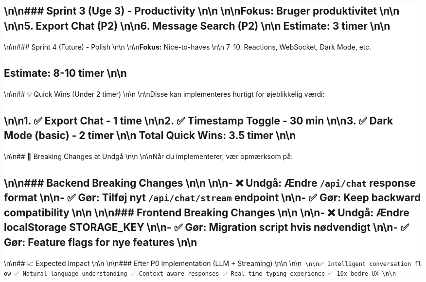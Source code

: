 \n\n### Sprint 3 (Uge 3) - Productivity
\n\n
\n\n**Fokus:** Bruger produktivitet
\n\n
\n\n5. **Export Chat** (P2)
\n\n6. **Message Search** (P2)
\n\n
**Estimate:** 3 timer
\n\n
---

\n\n### Sprint 4 (Future) - Polish
\n\n
\n\n**Fokus:** Nice-to-haves
\n\n
7-10. Reactions, WebSocket, Dark Mode, etc.

**Estimate:** 8-10 timer
\n\n
---

\n\n## 💡 Quick Wins (Under 2 timer)
\n\n
\n\nDisse kan implementeres hurtigt for øjeblikkelig værdi:

\n\n1. ✅ **Export Chat** - 1 time
\n\n2. ✅ **Timestamp Toggle** - 30 min
\n\n3. ✅ **Dark Mode** (basic) - 2 timer
\n\n
**Total Quick Wins:** 3.5 timer
\n\n
---

\n\n## 🚨 Breaking Changes at Undgå
\n\n
\n\nNår du implementerer, vær opmærksom på:

\n\n### Backend Breaking Changes
\n\n
\n\n- ❌ **Undgå:** Ændre `/api/chat` response format
\n\n- ✅ **Gør:** Tilføj nyt `/api/chat/stream` endpoint
\n\n- ✅ **Gør:** Keep backward compatibility
\n\n
\n\n### Frontend Breaking Changes
\n\n
\n\n- ❌ **Undgå:** Ændre localStorage STORAGE_KEY
\n\n- ✅ **Gør:** Migration script hvis nødvendigt
\n\n- ✅ **Gør:** Feature flags for nye features
\n\n
---

\n\n## 📈 Expected Impact
\n\n
\n\n### Efter P0 Implementation (LLM + Streaming)
\n\n
\n\n```
\n\n✅ Intelligent conversation flow
✅ Natural language understanding
✅ Context-aware responses
✅ Real-time typing experience
✅ 10x bedre UX
\n\n```
